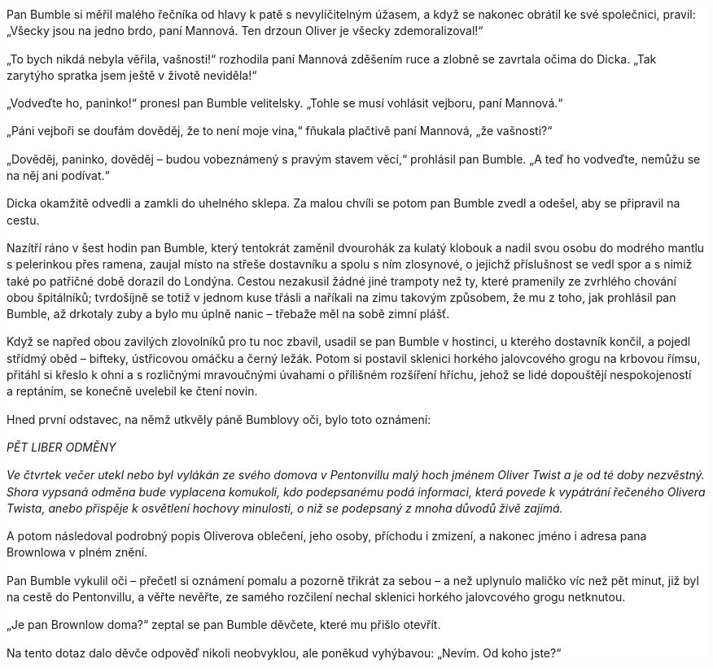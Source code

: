 Pan Bumble si měřil malého řečníka od hlavy k patě s nevylíčitelným úžasem, a když se nakonec obrátil ke své společnici, pravil: „Všecky jsou na jedno brdo, paní Mannová. Ten drzoun Oliver je všecky zdemoralizoval!“

„To bych nikdá nebyla věřila, vašnosti!“ rozhodila paní Mannová zděšením ruce a zlobně se zavrtala očima do Dicka. „Tak zarytýho spratka jsem ještě v životě neviděla!“

„Vodveďte ho, paninko!“ pronesl pan Bumble velitelsky. „Tohle se musí vohlásit vejboru, paní Mannová.“

„Páni vejboři se doufám dověděj, že to není moje vina,“ fňukala plačtivě paní Mannová, „že vašnosti?“

„Dověděj, paninko, dověděj – budou vobeznámený s pravým stavem věcí,“ prohlásil pan Bumble. „A teď ho vodveďte, nemůžu se na něj ani podívat.“

Dicka okamžitě odvedli a zamkli do uhelného sklepa. Za malou chvíli se potom pan Bumble zvedl a odešel, aby se připravil na cestu.

Nazítří ráno v šest hodin pan Bumble, který tentokrát zaměnil dvourohák za kulatý klobouk a nadil svou osobu do modrého mantlu s pelerinkou přes ramena, zaujal místo na střeše dostavníku a spolu s ním zlosynové, o jejichž příslušnost se vedl spor a s nimiž také po patřičné době dorazil do Londýna. Cestou nezakusil žádné jiné trampoty než ty, které pramenily ze zvrhlého chování obou špitálníků; tvrdošíjně se totiž v jednom kuse třásli a naříkali na zimu takovým způsobem, že mu z toho, jak prohlásil pan Bumble, až drkotaly zuby a bylo mu úplně nanic – třebaže měl na sobě zimní plášť.

Když se napřed obou zavilých zlovolníků pro tu noc zbavil, usadil se pan Bumble v hostinci, u kterého dostavník končil, a pojedl střídmý oběd – bifteky, ústřicovou omáčku a černý ležák. Potom si postavil sklenici horkého jalovcového grogu na krbovou římsu, přitáhl si křeslo k ohni a s rozličnými mravoučnými úvahami o přílišném rozšíření hříchu, jehož se lidé dopouštějí nespokojeností a reptáním, se konečně uvelebil ke čtení novin.

Hned první odstavec, na němž utkvěly páně Bumblovy oči, bylo toto oznámení:

</section>

<section>

_PĚT LIBER ODMĚNY_

_Ve čtvrtek večer utekl nebo byl vylákán ze svého domova v Pentonvillu malý hoch jménem Oliver Twist a je od té doby nezvěstný. Shora vypsaná odměna bude vyplacena komukoli, kdo podepsanému podá informaci, která povede k vypátrání řečeného Olivera Twista, anebo přispěje k osvětlení hochovy minulosti, o niž se podepsaný z mnoha důvodů živě zajímá._

</section>

<section>

A potom následoval podrobný popis Oliverova oblečení, jeho osoby, příchodu i zmizení, a nakonec jméno i adresa pana Brownlowa v plném znění.

Pan Bumble vykulil oči – přečetl si oznámení pomalu a pozorně třikrát za sebou – a než uplynulo maličko víc než pět minut, již byl na cestě do Pentonvillu, a věřte nevěřte, ze samého rozčilení nechal sklenici horkého jalovcového grogu netknutou.

„Je pan Brownlow doma?“ zeptal se pan Bumble děvčete, které mu přišlo otevřít.

Na tento dotaz dalo děvče odpověď nikoli neobvyklou, ale poněkud vyhýbavou: „Nevím. Od koho jste?“
